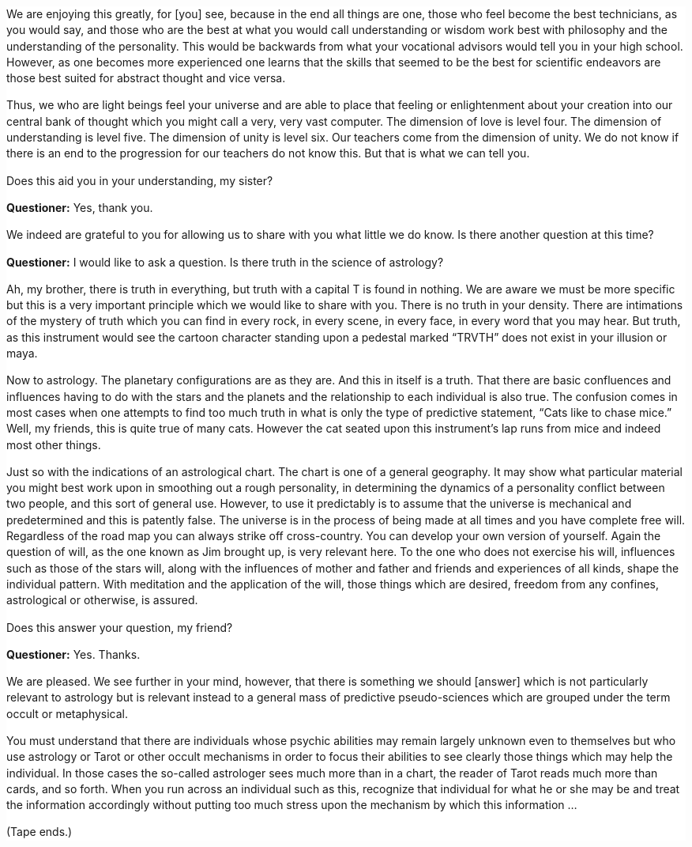 <p>We are enjoying this greatly, for [you] see, because in the end all things are one, those who feel become the best technicians, as you would say, and those who are the best at what you would call understanding or wisdom work best with philosophy and the understanding of the personality. This would be backwards from what your vocational advisors would tell you in your high school. However, as one becomes more experienced one learns that the skills that seemed to be the best for scientific endeavors are those best suited for abstract thought and vice versa.</p>
<p>Thus, we who are light beings feel your universe and are able to place that feeling or enlightenment about your creation into our central bank of thought which you might call a very, very vast computer. The dimension of love is level four. The dimension of understanding is level five. The dimension of unity is level six. Our teachers come from the dimension of unity. We do not know if there is an end to the progression for our teachers do not know this. But that is what we can tell you.</p>
<p>Does this aid you in your understanding, my sister?</p>
<p><strong>Questioner:</strong> Yes, thank you.</p>
<p>We indeed are grateful to you for allowing us to share with you what little we do know. Is there another question at this time?</p>
<p><strong>Questioner:</strong> I would like to ask a question. Is there truth in the science of astrology?</p>
<p>Ah, my brother, there is truth in everything, but truth with a capital T is found in nothing. We are aware we must be more specific but this is a very important principle which we would like to share with you. There is no truth in your density. There are intimations of the mystery of truth which you can find in every rock, in every scene, in every face, in every word that you may hear. But truth, as this instrument would see the cartoon character standing upon a pedestal marked “TRVTH” does not exist in your illusion or maya.</p>
<p>Now to astrology. The planetary configurations are as they are. And this in itself is a truth. That there are basic confluences and influences having to do with the stars and the planets and the relationship to each individual is also true. The confusion comes in most cases when one attempts to find too much truth in what is only the type of predictive statement, “Cats like to chase mice.” Well, my friends, this is quite true of many cats. However the cat seated upon this instrument’s lap runs from mice and indeed most other things.</p>
<p>Just so with the indications of an astrological chart. The chart is one of a general geography. It may show what particular material you might best work upon in smoothing out a rough personality, in determining the dynamics of a personality conflict between two people, and this sort of general use. However, to use it predictably is to assume that the universe is mechanical and predetermined and this is patently false. The universe is in the process of being made at all times and you have complete free will. Regardless of the road map you can always strike off cross-country. You can develop your own version of yourself. Again the question of will, as the one known as Jim brought up, is very relevant here. To the one who does not exercise his will, influences such as those of the stars will, along with the influences of mother and father and friends and experiences of all kinds, shape the individual pattern. With meditation and the application of the will, those things which are desired, freedom from any confines, astrological or otherwise, is assured.</p>
<p>Does this answer your question, my friend?</p>
<p><strong>Questioner:</strong> Yes. Thanks.</p>
<p>We are pleased. We see further in your mind, however, that there is something we should [answer] which is not particularly relevant to astrology but is relevant instead to a general mass of predictive pseudo-sciences which are grouped under the term occult or metaphysical.</p>
<p>You must understand that there are individuals whose psychic abilities may remain largely unknown even to themselves but who use astrology or Tarot or other occult mechanisms in order to focus their abilities to see clearly those things which may help the individual. In those cases the so-called astrologer sees much more than in a chart, the reader of Tarot reads much more than cards, and so forth. When you run across an individual such as this, recognize that individual for what he or she may be and treat the information accordingly without putting too much stress upon the mechanism by which this information …</p>
<p class="comment">(Tape ends.)</p>